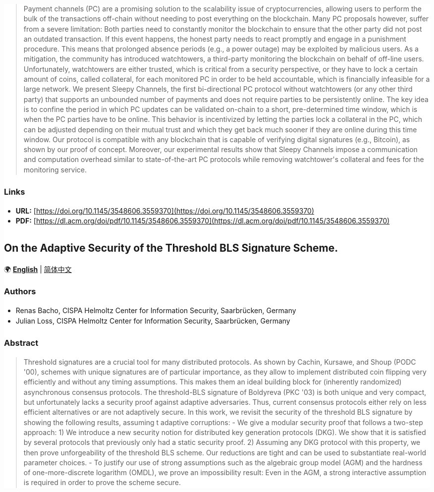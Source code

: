 > Payment channels (PC) are a promising solution to the scalability issue of cryptocurrencies, allowing users to perform the bulk of the transactions off-chain without needing to post everything on the blockchain. Many PC proposals however, suffer from a severe limitation: Both parties need to constantly monitor the blockchain to ensure that the other party did not post an outdated transaction. If this event happens, the honest party needs to react promptly and engage in a punishment procedure. This means that prolonged absence periods (e.g., a power outage) may be exploited by malicious users. As a mitigation, the community has introduced watchtowers, a third-party monitoring the blockchain on behalf of off-line users. Unfortunately, watchtowers are either trusted, which is critical from a security perspective, or they have to lock a certain amount of coins, called collateral, for each monitored PC in order to be held accountable, which is financially infeasible for a large network. We present Sleepy Channels, the first bi-directional PC protocol without watchtowers (or any other third party) that supports an unbounded number of payments and does not require parties to be persistently online. The key idea is to confine the period in which PC updates can be validated on-chain to a short, pre-determined time window, which is when the PC parties have to be online. This behavior is incentivized by letting the parties lock a collateral in the PC, which can be adjusted depending on their mutual trust and which they get back much sooner if they are online during this time window. Our protocol is compatible with any blockchain that is capable of verifying digital signatures (e.g., Bitcoin), as shown by our proof of concept. Moreover, our experimental results show that Sleepy Channels impose a communication and computation overhead similar to state-of-the-art PC protocols while removing watchtower's collateral and fees for the monitoring service.

### Links
- **URL:** [https://doi.org/10.1145/3548606.3559370](https://doi.org/10.1145/3548606.3559370)
- **PDF:** [https://dl.acm.org/doi/pdf/10.1145/3548606.3559370](https://dl.acm.org/doi/pdf/10.1145/3548606.3559370)
## On the Adaptive Security of the Threshold BLS Signature Scheme.
🌍 **[English](../../../docs/en/ACM%20Conference%20on%20Computer%20and%20Communications%20Security/ACM%20Conference%20on%20Computer%20and%20Communications%20Security%202022.md#on-the-adaptive-security-of-the-threshold-bls-signature-scheme)** | [简体中文](../../../docs/zh-CN/ACM%20Conference%20on%20Computer%20and%20Communications%20Security/ACM%20Conference%20on%20Computer%20and%20Communications%20Security%202022.md#on-the-adaptive-security-of-the-threshold-bls-signature-scheme)
### Authors
* Renas Bacho, CISPA Helmoltz Center for Information Security, Saarbrücken, Germany
* Julian Loss, CISPA Helmoltz Center for Information Security, Saarbrücken, Germany
### Abstract
> Threshold signatures are a crucial tool for many distributed protocols. As shown by Cachin, Kursawe, and Shoup (PODC '00), schemes with unique signatures are of particular importance, as they allow to implement distributed coin flipping very efficiently and without any timing assumptions. This makes them an ideal building block for (inherently randomized) asynchronous consensus protocols. The threshold-BLS signature of Boldyreva (PKC '03) is both unique and very compact, but unfortunately lacks a security proof against adaptive adversaries. Thus, current consensus protocols either rely on less efficient alternatives or are not adaptively secure. In this work, we revisit the security of the threshold BLS signature by showing the following results, assuming t adaptive corruptions: - We give a modular security proof that follows a two-step approach: 1) We introduce a new security notion for distributed key generation protocols (DKG). We show that it is satisfied by several protocols that previously only had a static security proof. 2) Assuming any DKG protocol with this property, we then prove unforgeability of the threshold BLS scheme. Our reductions are tight and can be used to substantiate real-world parameter choices. - To justify our use of strong assumptions such as the algebraic group model (AGM) and the hardness of one-more-discrete logarithm (OMDL), we prove an impossibility result: Even in the AGM, a strong interactive assumption is required in order to prove the scheme secure.
